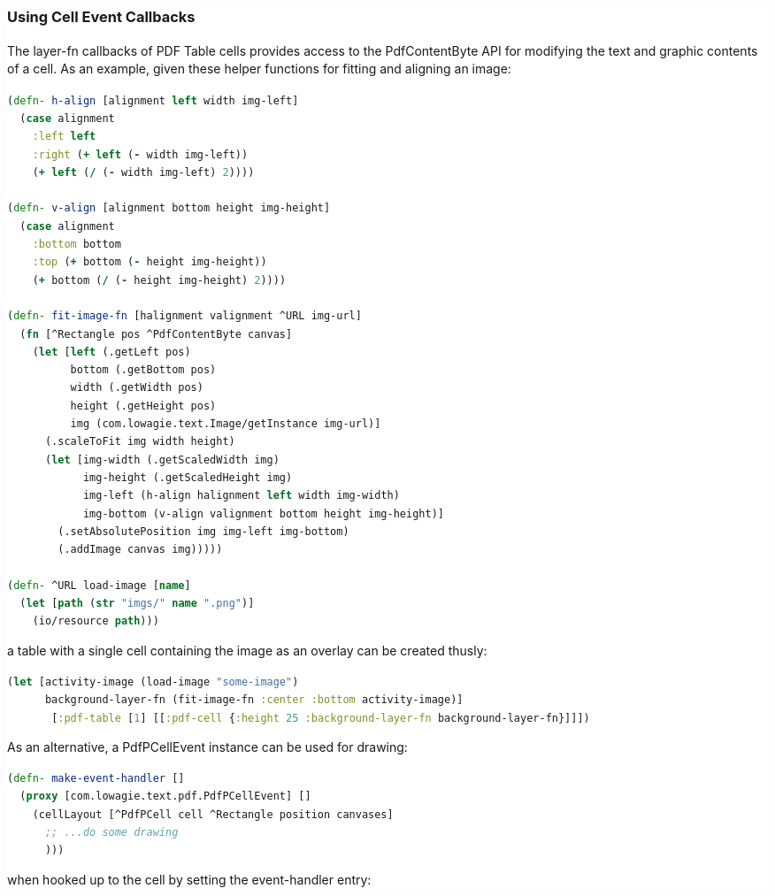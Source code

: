 ###  Using Cell Event Callbacks

The layer-fn callbacks of PDF Table cells provides access to the PdfContentByte API for modifying the text and graphic contents of a cell.
As an example, given these helper functions for fitting and aligning an image:

```clojure
(defn- h-align [alignment left width img-left]
  (case alignment
    :left left
    :right (+ left (- width img-left))
    (+ left (/ (- width img-left) 2))))

(defn- v-align [alignment bottom height img-height]
  (case alignment
    :bottom bottom
    :top (+ bottom (- height img-height))
    (+ bottom (/ (- height img-height) 2))))

(defn- fit-image-fn [halignment valignment ^URL img-url]
  (fn [^Rectangle pos ^PdfContentByte canvas]
    (let [left (.getLeft pos)
          bottom (.getBottom pos)
          width (.getWidth pos)
          height (.getHeight pos)
          img (com.lowagie.text.Image/getInstance img-url)]
      (.scaleToFit img width height)
      (let [img-width (.getScaledWidth img)
            img-height (.getScaledHeight img)
            img-left (h-align halignment left width img-width)
            img-bottom (v-align valignment bottom height img-height)]
        (.setAbsolutePosition img img-left img-bottom)
        (.addImage canvas img)))))

(defn- ^URL load-image [name]
  (let [path (str "imgs/" name ".png")]
    (io/resource path)))
```
a table with a single cell containing the image as an overlay can be created thusly:
```clojure
(let [activity-image (load-image "some-image")
      background-layer-fn (fit-image-fn :center :bottom activity-image)]
       [:pdf-table [1] [[:pdf-cell {:height 25 :background-layer-fn background-layer-fn}]]])
```

As an alternative, a PdfPCellEvent instance can be used for drawing:

```clojure
(defn- make-event-handler []
  (proxy [com.lowagie.text.pdf.PdfPCellEvent] []
    (cellLayout [^PdfPCell cell ^Rectangle position canvases]
      ;; ...do some drawing
      )))

```
when hooked up to the cell by setting the event-handler entry:
